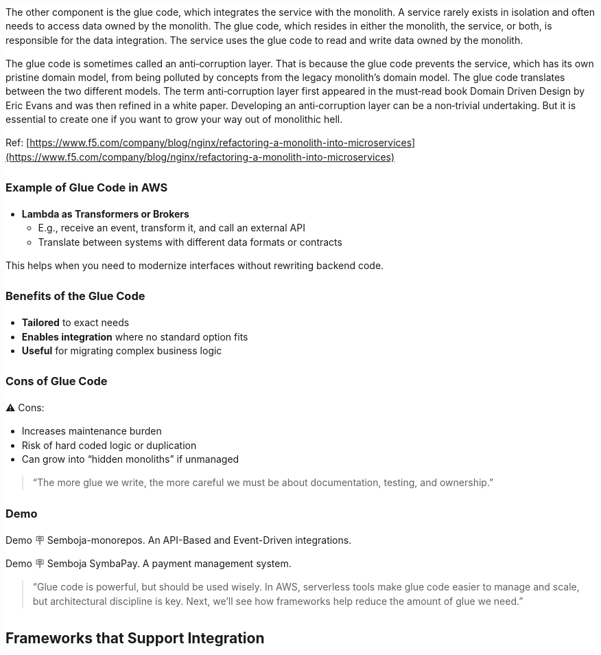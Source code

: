 The other component is the glue code, which integrates the service with the monolith. A service rarely exists in isolation and often needs to access data owned by the monolith. The glue code, which resides in either the monolith, the service, or both, is responsible for the data integration. The service uses the glue code to read and write data owned by the monolith.

The glue code is sometimes called an anti‑corruption layer. That is because the glue code prevents the service, which has its own pristine domain model, from being polluted by concepts from the legacy monolith’s domain model. The glue code translates between the two different models. The term anti‑corruption layer first appeared in the must‑read book Domain Driven Design by Eric Evans and was then refined in a white paper. Developing an anti‑corruption layer can be a non‑trivial undertaking. But it is essential to create one if you want to grow your way out of monolithic hell.

Ref: [https://www.f5.com/company/blog/nginx/refactoring-a-monolith-into-microservices](https://www.f5.com/company/blog/nginx/refactoring-a-monolith-into-microservices)

### Example of Glue Code in AWS

*   **Lambda as Transformers or Brokers**
    *   E.g., receive an event, transform it, and call an external API
    *   Translate between systems with different data formats or contracts

This helps when you need to modernize interfaces without rewriting backend code.

### Benefits of the Glue Code

*   **Tailored** to exact needs
*   **Enables integration** where no standard option fits
*   **Useful** for migrating complex business logic

### Cons of Glue Code

⚠️ Cons:
*   Increases maintenance burden
*   Risk of hard coded logic or duplication
*   Can grow into “hidden monoliths” if unmanaged

> “The more glue we write, the more careful we must be about documentation, testing, and ownership.”

### Demo

Demo 🪧
Semboja-monorepos.
An API-Based and Event-Driven integrations.

Demo 🪧
Semboja SymbaPay.
A payment management system.

> “Glue code is powerful, but should be used wisely. In AWS, serverless tools make glue code easier to manage and scale, but architectural discipline is key. Next, we’ll see how frameworks help reduce the amount of glue we need.”

## Frameworks that Support Integration
